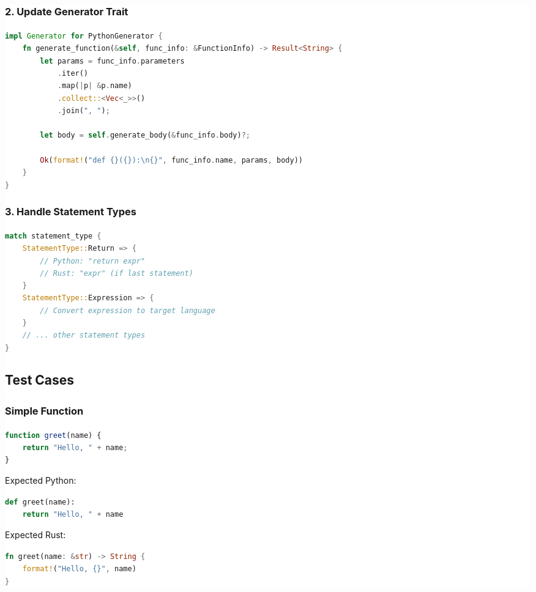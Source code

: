 
### 2. Update Generator Trait
```rust
impl Generator for PythonGenerator {
    fn generate_function(&self, func_info: &FunctionInfo) -> Result<String> {
        let params = func_info.parameters
            .iter()
            .map(|p| &p.name)
            .collect::<Vec<_>>()
            .join(", ");
            
        let body = self.generate_body(&func_info.body)?;
        
        Ok(format!("def {}({}):\n{}", func_info.name, params, body))
    }
}
```

### 3. Handle Statement Types
```rust
match statement_type {
    StatementType::Return => {
        // Python: "return expr"
        // Rust: "expr" (if last statement)
    }
    StatementType::Expression => {
        // Convert expression to target language
    }
    // ... other statement types
}
```

## Test Cases

### Simple Function
```javascript
function greet(name) {
    return "Hello, " + name;
}
```

Expected Python:
```python
def greet(name):
    return "Hello, " + name
```

Expected Rust:
```rust
fn greet(name: &str) -> String {
    format!("Hello, {}", name)
}
```
